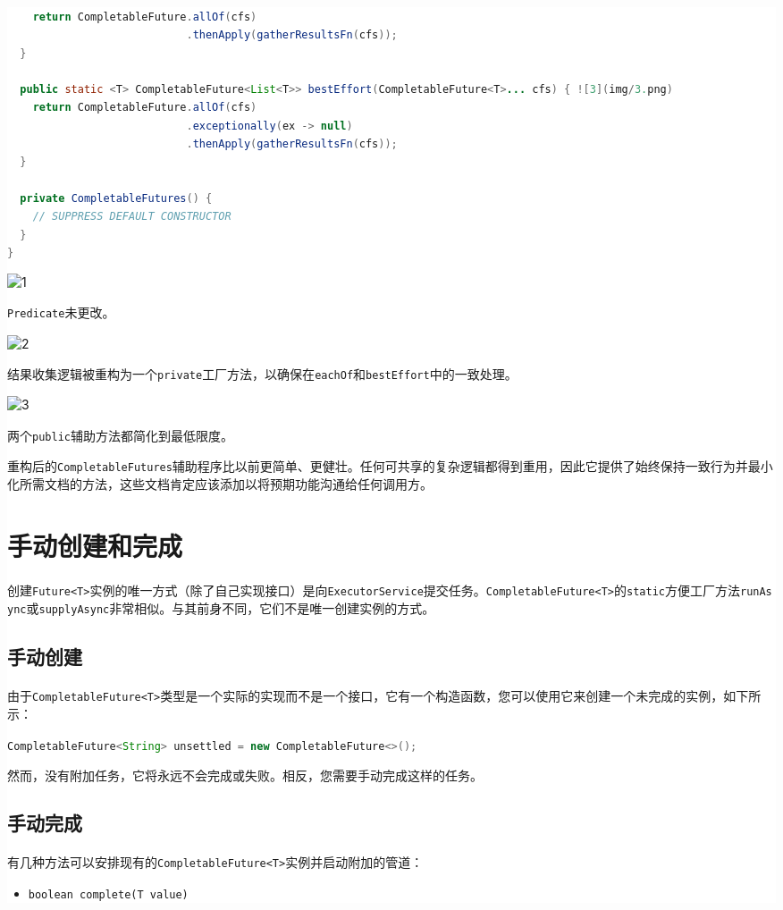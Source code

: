 ```java
    return CompletableFuture.allOf(cfs)
                            .thenApply(gatherResultsFn(cfs));
  }

  public static <T> CompletableFuture<List<T>> bestEffort(CompletableFuture<T>... cfs) { ![3](img/3.png)
    return CompletableFuture.allOf(cfs)
                            .exceptionally(ex -> null)
                            .thenApply(gatherResultsFn(cfs));
  }

  private CompletableFutures() {
    // SUPPRESS DEFAULT CONSTRUCTOR
  }
}
```

![1](img/#co_asynchronous_tasks_CO4-1)

`Predicate`未更改。

![2](img/#co_asynchronous_tasks_CO4-2)

结果收集逻辑被重构为一个`private`工厂方法，以确保在`eachOf`和`bestEffort`中的一致处理。

![3](img/#co_asynchronous_tasks_CO4-3)

两个`public`辅助方法都简化到最低限度。

重构后的`CompletableFutures`辅助程序比以前更简单、更健壮。任何可共享的复杂逻辑都得到重用，因此它提供了始终保持一致行为并最小化所需文档的方法，这些文档肯定应该添加以将预期功能沟通给任何调用方。

# 手动创建和完成

创建`Future<T>`实例的唯一方式（除了自己实现接口）是向`ExecutorService`提交任务。`CompletableFuture<T>`的`static`方便工厂方法`runAsync`或`supplyAsync`非常相似。与其前身不同，它们不是唯一创建实例的方式。

## 手动创建

由于`CompletableFuture<T>`类型是一个实际的实现而不是一个接口，它有一个构造函数，您可以使用它来创建一个未完成的实例，如下所示：

```java
CompletableFuture<String> unsettled = new CompletableFuture<>();
```

然而，没有附加任务，它将永远不会完成或失败。相反，您需要手动完成这样的任务。

## 手动完成

有几种方法可以安排现有的`CompletableFuture<T>`实例并启动附加的管道：

+   `boolean complete(T value)`
